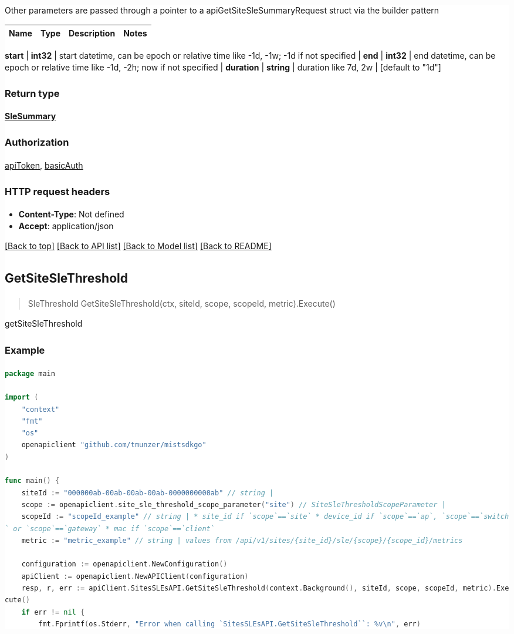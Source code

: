 Other parameters are passed through a pointer to a apiGetSiteSleSummaryRequest struct via the builder pattern


Name | Type | Description  | Notes
------------- | ------------- | ------------- | -------------




 **start** | **int32** | start datetime, can be epoch or relative time like -1d, -1w; -1d if not specified | 
 **end** | **int32** | end datetime, can be epoch or relative time like -1d, -2h; now if not specified | 
 **duration** | **string** | duration like 7d, 2w | [default to &quot;1d&quot;]

### Return type

[**SleSummary**](SleSummary.md)

### Authorization

[apiToken](../README.md#apiToken), [basicAuth](../README.md#basicAuth)

### HTTP request headers

- **Content-Type**: Not defined
- **Accept**: application/json

[[Back to top]](#) [[Back to API list]](../README.md#documentation-for-api-endpoints)
[[Back to Model list]](../README.md#documentation-for-models)
[[Back to README]](../README.md)


## GetSiteSleThreshold

> SleThreshold GetSiteSleThreshold(ctx, siteId, scope, scopeId, metric).Execute()

getSiteSleThreshold



### Example

```go
package main

import (
	"context"
	"fmt"
	"os"
	openapiclient "github.com/tmunzer/mistsdkgo"
)

func main() {
	siteId := "000000ab-00ab-00ab-00ab-0000000000ab" // string | 
	scope := openapiclient.site_sle_threshold_scope_parameter("site") // SiteSleThresholdScopeParameter | 
	scopeId := "scopeId_example" // string | * site_id if `scope`==`site` * device_id if `scope`==`ap`, `scope`==`switch` or `scope`==`gateway` * mac if `scope`==`client`
	metric := "metric_example" // string | values from /api/v1/sites/{site_id}/sle/{scope}/{scope_id}/metrics

	configuration := openapiclient.NewConfiguration()
	apiClient := openapiclient.NewAPIClient(configuration)
	resp, r, err := apiClient.SitesSLEsAPI.GetSiteSleThreshold(context.Background(), siteId, scope, scopeId, metric).Execute()
	if err != nil {
		fmt.Fprintf(os.Stderr, "Error when calling `SitesSLEsAPI.GetSiteSleThreshold``: %v\n", err)
```